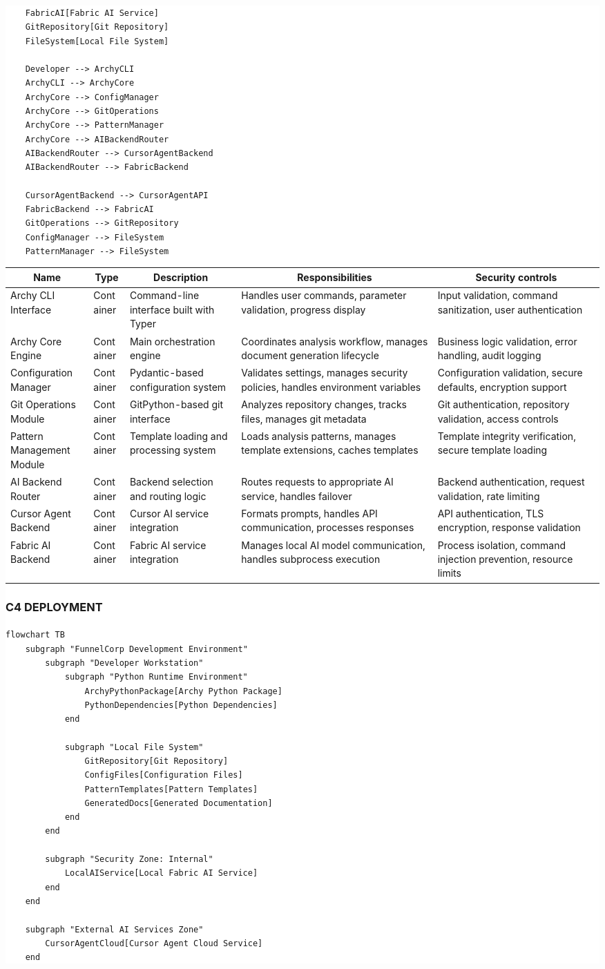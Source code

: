 ```mermaid
    FabricAI[Fabric AI Service]
    GitRepository[Git Repository]
    FileSystem[Local File System]
    
    Developer --> ArchyCLI
    ArchyCLI --> ArchyCore
    ArchyCore --> ConfigManager
    ArchyCore --> GitOperations
    ArchyCore --> PatternManager
    ArchyCore --> AIBackendRouter
    AIBackendRouter --> CursorAgentBackend
    AIBackendRouter --> FabricBackend
    
    CursorAgentBackend --> CursorAgentAPI
    FabricBackend --> FabricAI
    GitOperations --> GitRepository
    ConfigManager --> FileSystem
    PatternManager --> FileSystem
```

| Name | Type | Description | Responsibilities | Security controls |
|------|------|-------------|------------------|-------------------|
| Archy CLI Interface | Container | Command-line interface built with Typer | Handles user commands, parameter validation, progress display | Input validation, command sanitization, user authentication |
| Archy Core Engine | Container | Main orchestration engine | Coordinates analysis workflow, manages document generation lifecycle | Business logic validation, error handling, audit logging |
| Configuration Manager | Container | Pydantic-based configuration system | Validates settings, manages security policies, handles environment variables | Configuration validation, secure defaults, encryption support |
| Git Operations Module | Container | GitPython-based git interface | Analyzes repository changes, tracks files, manages git metadata | Git authentication, repository validation, access controls |
| Pattern Management Module | Container | Template loading and processing system | Loads analysis patterns, manages template extensions, caches templates | Template integrity verification, secure template loading |
| AI Backend Router | Container | Backend selection and routing logic | Routes requests to appropriate AI service, handles failover | Backend authentication, request validation, rate limiting |
| Cursor Agent Backend | Container | Cursor AI service integration | Formats prompts, handles API communication, processes responses | API authentication, TLS encryption, response validation |
| Fabric AI Backend | Container | Fabric AI service integration | Manages local AI model communication, handles subprocess execution | Process isolation, command injection prevention, resource limits |

### C4 DEPLOYMENT

```mermaid
flowchart TB
    subgraph "FunnelCorp Development Environment"
        subgraph "Developer Workstation"
            subgraph "Python Runtime Environment"
                ArchyPythonPackage[Archy Python Package]
                PythonDependencies[Python Dependencies]
            end
            
            subgraph "Local File System"
                GitRepository[Git Repository]
                ConfigFiles[Configuration Files]
                PatternTemplates[Pattern Templates]
                GeneratedDocs[Generated Documentation]
            end
        end
        
        subgraph "Security Zone: Internal"
            LocalAIService[Local Fabric AI Service]
        end
    end
    
    subgraph "External AI Services Zone"
        CursorAgentCloud[Cursor Agent Cloud Service]
    end
```